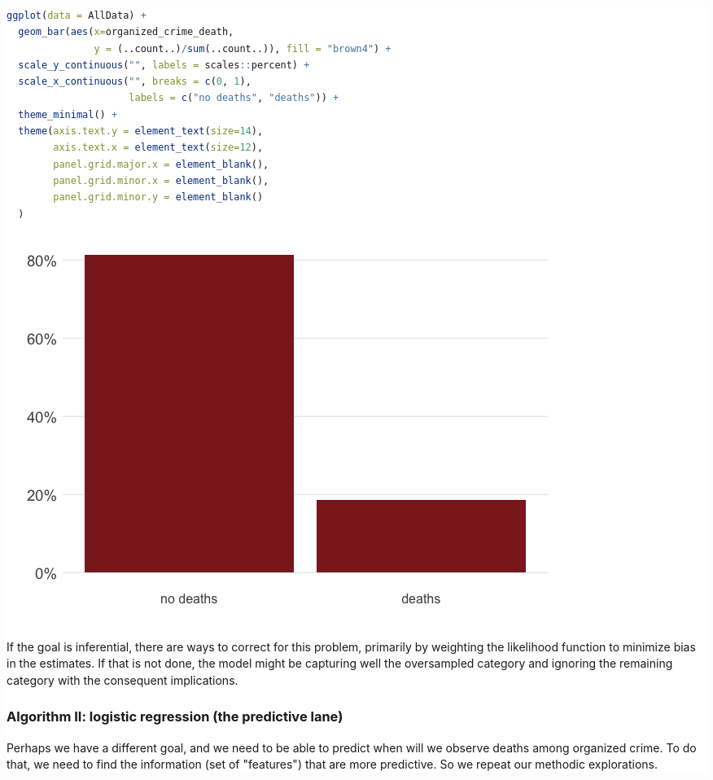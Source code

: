 ``` r
ggplot(data = AllData) +
  geom_bar(aes(x=organized_crime_death,
               y = (..count..)/sum(..count..)), fill = "brown4") +
  scale_y_continuous("", labels = scales::percent) +
  scale_x_continuous("", breaks = c(0, 1),
                     labels = c("no deaths", "deaths")) +
  theme_minimal() +
  theme(axis.text.y = element_text(size=14), 
        axis.text.x = element_text(size=12),
        panel.grid.major.x = element_blank(),
        panel.grid.minor.x = element_blank(),
        panel.grid.minor.y = element_blank()
  ) 
```

![](figures/unnamed-chunk-27-1.png)

If the goal is inferential, there are ways to correct for this problem, primarily by weighting the likelihood function to minimize bias in the estimates. If that is not done, the model might be capturing well the oversampled category and ignoring the remaining category with the consequent implications.

### Algorithm II: logistic regression (the predictive lane)

Perhaps we have a different goal, and we need to be able to predict when will we observe deaths among organized crime. To do that, we need to find the information (set of "features") that are more predictive. So we repeat our methodic explorations.
